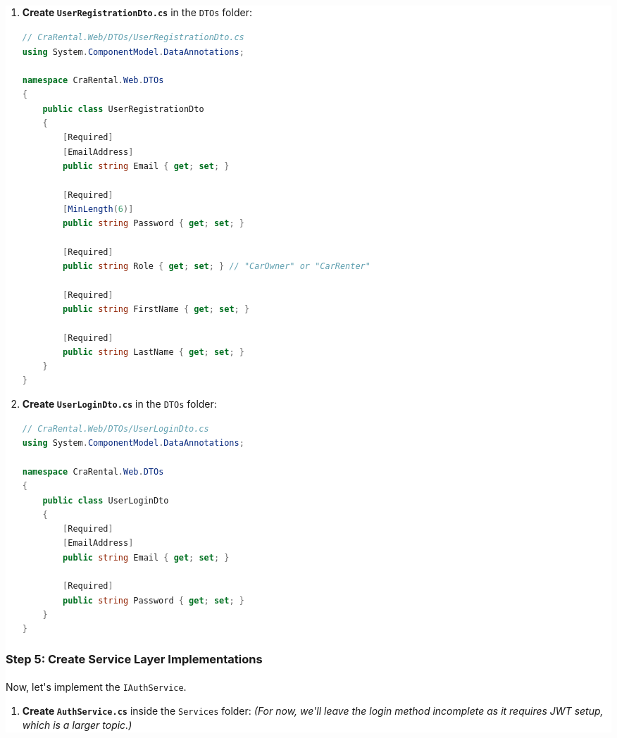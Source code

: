 1.  **Create `UserRegistrationDto.cs`** in the `DTOs` folder:

    ```csharp
    // CraRental.Web/DTOs/UserRegistrationDto.cs
    using System.ComponentModel.DataAnnotations;

    namespace CraRental.Web.DTOs
    {
        public class UserRegistrationDto
        {
            [Required]
            [EmailAddress]
            public string Email { get; set; }

            [Required]
            [MinLength(6)]
            public string Password { get; set; }

            [Required]
            public string Role { get; set; } // "CarOwner" or "CarRenter"

            [Required]
            public string FirstName { get; set; }

            [Required]
            public string LastName { get; set; }
        }
    }
    ```

2.  **Create `UserLoginDto.cs`** in the `DTOs` folder:

    ```csharp
    // CraRental.Web/DTOs/UserLoginDto.cs
    using System.ComponentModel.DataAnnotations;

    namespace CraRental.Web.DTOs
    {
        public class UserLoginDto
        {
            [Required]
            [EmailAddress]
            public string Email { get; set; }

            [Required]
            public string Password { get; set; }
        }
    }
    ```

### Step 5: Create Service Layer Implementations

Now, let's implement the `IAuthService`.

1.  **Create `AuthService.cs`** inside the `Services` folder:
    *(For now, we'll leave the login method incomplete as it requires JWT setup, which is a larger topic.)*
